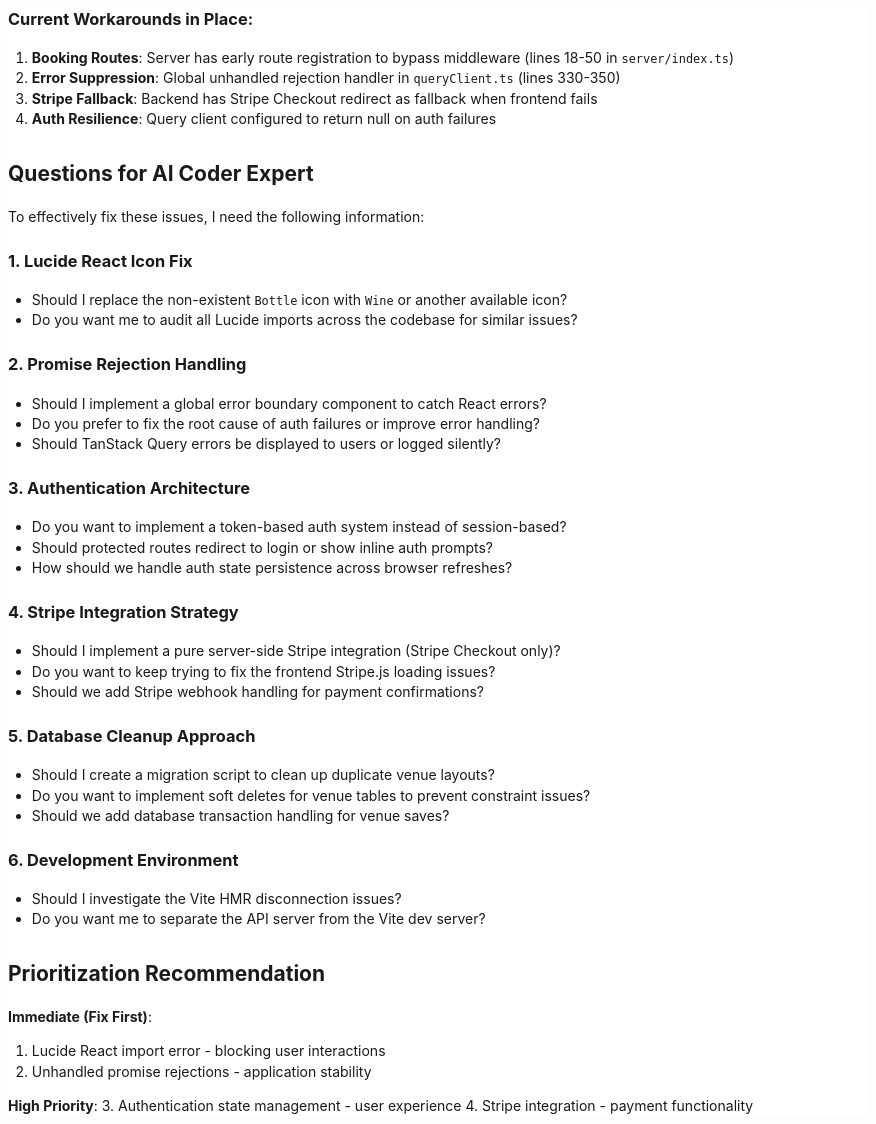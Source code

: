 ### Current Workarounds in Place:
1. **Booking Routes**: Server has early route registration to bypass middleware (lines 18-50 in `server/index.ts`)
2. **Error Suppression**: Global unhandled rejection handler in `queryClient.ts` (lines 330-350)
3. **Stripe Fallback**: Backend has Stripe Checkout redirect as fallback when frontend fails
4. **Auth Resilience**: Query client configured to return null on auth failures

## Questions for AI Coder Expert

To effectively fix these issues, I need the following information:

### 1. Lucide React Icon Fix
- Should I replace the non-existent `Bottle` icon with `Wine` or another available icon?
- Do you want me to audit all Lucide imports across the codebase for similar issues?

### 2. Promise Rejection Handling
- Should I implement a global error boundary component to catch React errors?
- Do you prefer to fix the root cause of auth failures or improve error handling?
- Should TanStack Query errors be displayed to users or logged silently?

### 3. Authentication Architecture
- Do you want to implement a token-based auth system instead of session-based?
- Should protected routes redirect to login or show inline auth prompts?
- How should we handle auth state persistence across browser refreshes?

### 4. Stripe Integration Strategy
- Should I implement a pure server-side Stripe integration (Stripe Checkout only)?
- Do you want to keep trying to fix the frontend Stripe.js loading issues?
- Should we add Stripe webhook handling for payment confirmations?

### 5. Database Cleanup Approach
- Should I create a migration script to clean up duplicate venue layouts?
- Do you want to implement soft deletes for venue tables to prevent constraint issues?
- Should we add database transaction handling for venue saves?

### 6. Development Environment
- Should I investigate the Vite HMR disconnection issues?
- Do you want me to separate the API server from the Vite dev server?

## Prioritization Recommendation

**Immediate (Fix First)**:
1. Lucide React import error - blocking user interactions
2. Unhandled promise rejections - application stability

**High Priority**:
3. Authentication state management - user experience
4. Stripe integration - payment functionality

